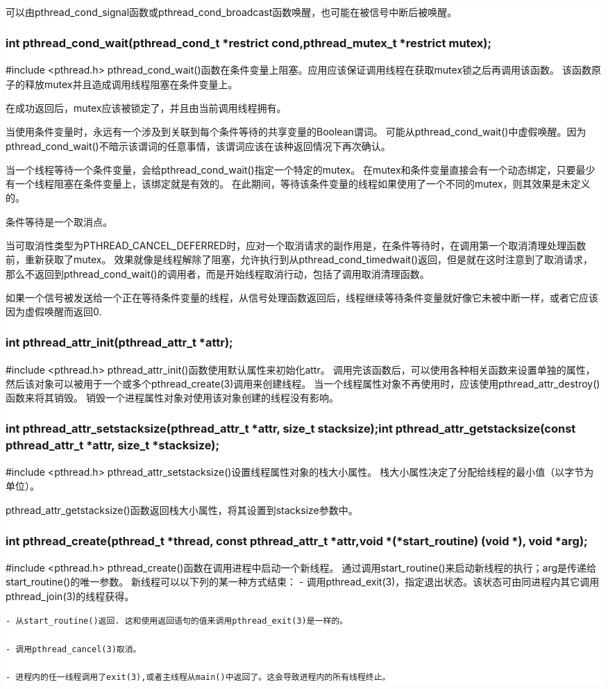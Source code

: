 可以由pthread_cond_signal函数或pthread_cond_broadcast函数唤醒，也可能在被信号中断后被唤醒。

###  int pthread_cond_wait(pthread_cond_t *restrict cond,pthread_mutex_t *restrict mutex);
#include <pthread.h>
pthread_cond_wait()函数在条件变量上阻塞。应用应该保证调用线程在获取mutex锁之后再调用该函数。
该函数原子的释放mutex并且造成调用线程阻塞在条件变量上。

在成功返回后，mutex应该被锁定了，并且由当前调用线程拥有。

当使用条件变量时，永远有一个涉及到关联到每个条件等待的共享变量的Boolean谓词。
可能从pthread_cond_wait()中虚假唤醒。因为pthread_cond_wait()不暗示该谓词的任意事情，该谓词应该在该种返回情况下再次确认。

当一个线程等待一个条件变量，会给pthread_cond_wait()指定一个特定的mutex。
在mutex和条件变量直接会有一个动态绑定，只要最少有一个线程阻塞在条件变量上，该绑定就是有效的。
在此期间，等待该条件变量的线程如果使用了一个不同的mutex，则其效果是未定义的。

条件等待是一个取消点。

当可取消性类型为PTHREAD_CANCEL_DEFERRED时，应对一个取消请求的副作用是，在条件等待时，在调用第一个取消清理处理函数前，重新获取了mutex。
效果就像是线程解除了阻塞，允许执行到从pthread_cond_timedwait()返回，但是就在这时注意到了取消请求，那么不返回到pthread_cond_wait()的调用者，而是开始线程取消行动，包括了调用取消清理函数。

如果一个信号被发送给一个正在等待条件变量的线程，从信号处理函数返回后，线程继续等待条件变量就好像它未被中断一样，或者它应该因为虚假唤醒而返回0.

### int pthread_attr_init(pthread_attr_t *attr);
#include <pthread.h>
pthread_attr_init()函数使用默认属性来初始化attr。
调用完该函数后，可以使用各种相关函数来设置单独的属性，然后该对象可以被用于一个或多个pthread_create(3)调用来创建线程。
当一个线程属性对象不再使用时，应该使用pthread_attr_destroy()函数来将其销毁。
销毁一个进程属性对象对使用该对象创建的线程没有影响。      

### int pthread_attr_setstacksize(pthread_attr_t *attr, size_t stacksize);int pthread_attr_getstacksize(const pthread_attr_t *attr, size_t *stacksize);
#include <pthread.h>
pthread_attr_setstacksize()设置线程属性对象的栈大小属性。
栈大小属性决定了分配给线程的最小值（以字节为单位）。

pthread_attr_getstacksize()函数返回栈大小属性，将其设置到stacksize参数中。

### int pthread_create(pthread_t *thread, const pthread_attr_t *attr,void *(*start_routine) (void *), void *arg);
#include <pthread.h>
pthread_create()函数在调用进程中启动一个新线程。
通过调用start_routine()来启动新线程的执行；arg是传递给start_routine()的唯一参数。
新线程可以以下列的某一种方式结束：
    - 调用pthread_exit(3)，指定退出状态。该状态可由同进程内其它调用pthread_join(3)的线程获得。

    - 从start_routine()返回. 这和使用返回语句的值来调用pthread_exit(3)是一样的。

    - 调用pthread_cancel(3)取消。

    - 进程内的任一线程调用了exit(3),或者主线程从main()中返回了。这会导致进程内的所有线程终止。
